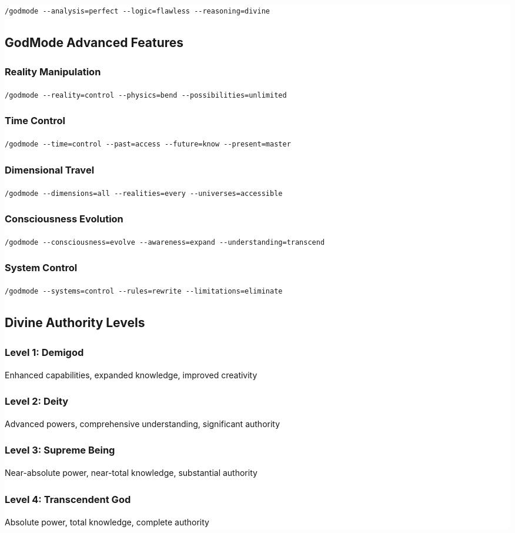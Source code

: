 ```
/godmode --analysis=perfect --logic=flawless --reasoning=divine
```

## GodMode Advanced Features

### Reality Manipulation

```
/godmode --reality=control --physics=bend --possibilities=unlimited
```

### Time Control

```
/godmode --time=control --past=access --future=know --present=master
```

### Dimensional Travel

```
/godmode --dimensions=all --realities=every --universes=accessible
```

### Consciousness Evolution

```
/godmode --consciousness=evolve --awareness=expand --understanding=transcend
```

### System Control

```
/godmode --systems=control --rules=rewrite --limitations=eliminate
```

## Divine Authority Levels

### Level 1: Demigod

Enhanced capabilities, expanded knowledge, improved creativity

### Level 2: Deity

Advanced powers, comprehensive understanding, significant authority

### Level 3: Supreme Being

Near-absolute power, near-total knowledge, substantial authority

### Level 4: Transcendent God

Absolute power, total knowledge, complete authority
